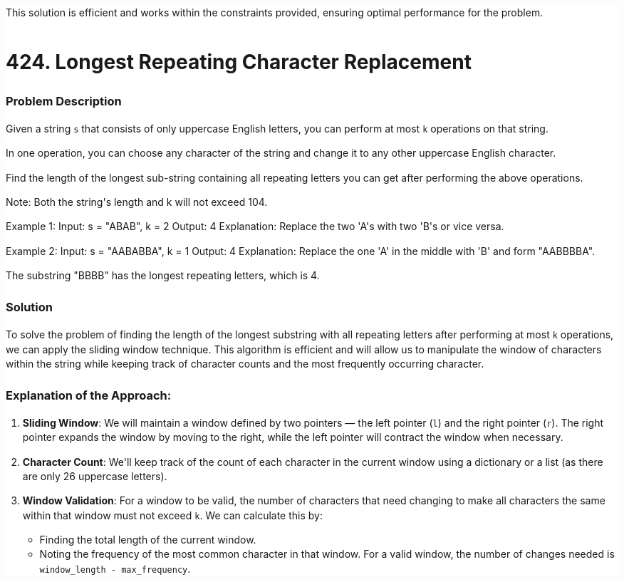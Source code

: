 This solution is efficient and works within the constraints provided, ensuring optimal performance for the problem.

# 424. Longest Repeating Character Replacement

### Problem Description 
Given a string `s` that consists of only uppercase English letters, you can perform at most `k` operations on that string.

In one operation, you can choose any character of the string and change it to any other uppercase English character.

Find the length of the longest sub-string containing all repeating letters you can get after performing the above operations.

Note:
Both the string's length and k will not exceed 104.


Example 1:
Input:
s = "ABAB", k = 2
Output:
4
Explanation:
Replace the two 'A's with two 'B's or vice versa.


Example 2:
Input:
s = "AABABBA", k = 1
Output:
4
Explanation:
Replace the one 'A' in the middle with 'B' and form "AABBBBA".

The substring "BBBB" has the longest repeating letters, which is 4.

### Solution 
 To solve the problem of finding the length of the longest substring with all repeating letters after performing at most `k` operations, we can apply the sliding window technique. This algorithm is efficient and will allow us to manipulate the window of characters within the string while keeping track of character counts and the most frequently occurring character.

### Explanation of the Approach:

1. **Sliding Window**: We will maintain a window defined by two pointers — the left pointer (`l`) and the right pointer (`r`). The right pointer expands the window by moving to the right, while the left pointer will contract the window when necessary.

2. **Character Count**: We'll keep track of the count of each character in the current window using a dictionary or a list (as there are only 26 uppercase letters).

3. **Window Validation**: For a window to be valid, the number of characters that need changing to make all characters the same within that window must not exceed `k`. We can calculate this by:
   - Finding the total length of the current window.
   - Noting the frequency of the most common character in that window. For a valid window, the number of changes needed is `window_length - max_frequency`.
